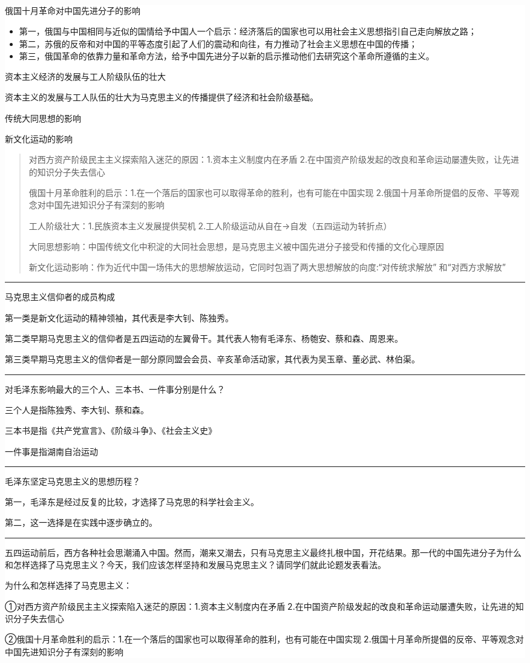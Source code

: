 俄国十月革命对中国先进分子的影响

+ 第一，俄国与中国相同与近似的国情给予中国人一个启示：经济落后的国家也可以用社会主义思想指引自己走向解放之路；
+ 第二，苏俄的反帝和对中国的平等态度引起了人们的震动和向往，有力推动了社会主义思想在中国的传播；
+ 第三，俄国革命的依靠力量和革命方法，给予中国先进分子以新的启示推动他们去研究这个革命所遵循的主义。

资本主义经济的发展与工人阶级队伍的壮大

资本主义的发展与工人队伍的壮大为马克思主义的传播提供了经济和社会阶级基础。

传统大同思想的影响

新文化运动的影响

> 对西方资产阶级民主主义探索陷入迷茫的原因：1.资本主义制度内在矛盾 2.在中国资产阶级发起的改良和革命运动屡遭失败，让先进的知识分子失去信心
>
> 俄国十月革命胜利的启示：1.在一个落后的国家也可以取得革命的胜利，也有可能在中国实现 2.俄国十月革命所提倡的反帝、平等观念对中国先进知识分子有深刻的影响
>
> 工人阶级壮大：1.民族资本主义发展提供契机 2.工人阶级运动从自在→自发（五四运动为转折点）
>
> 大同思想影响：中国传统文化中积淀的大同社会思想，是马克思主义被中国先进分子接受和传播的文化心理原因
>
> 新文化运动影响：作为近代中国一场伟大的思想解放运动，它同时包涵了两大思想解放的向度:“对传统求解放” 和“对西方求解放”

---

马克思主义信仰者的成员构成

第一类是新文化运动的精神领袖，其代表是李大钊、陈独秀。

第二类早期马克思主义的信仰者是五四运动的左翼骨干。其代表人物有毛泽东、杨匏安、蔡和森、周恩来。

第三类早期马克思主义的信仰者是一部分原同盟会会员、辛亥革命活动家，其代表为吴玉章、董必武、林伯渠。

---

对毛泽东影响最大的三个人、三本书、一件事分别是什么？

三个人是指陈独秀、李大钊、蔡和森。

三本书是指《共产党宣言》、《阶级斗争》、《社会主义史》

一件事是指湖南自治运动

---

毛泽东坚定马克思主义的思想历程？

第一，毛泽东是经过反复的比较，才选择了马克思的科学社会主义。

第二，这一选择是在实践中逐步确立的。

---

五四运动前后，西方各种社会思潮涌入中国。然而，潮来又潮去，只有马克思主义最终扎根中国，开花结果。那一代的中国先进分子为什么和怎样选择了马克思主义？今天，我们应该怎样坚持和发展马克思主义？请同学们就此论题发表看法。

为什么和怎样选择了马克思主义：

①对西方资产阶级民主主义探索陷入迷茫的原因：1.资本主义制度内在矛盾 2.在中国资产阶级发起的改良和革命运动屡遭失败，让先进的知识分子失去信心

②俄国十月革命胜利的启示：1.在一个落后的国家也可以取得革命的胜利，也有可能在中国实现 2.俄国十月革命所提倡的反帝、平等观念对中国先进知识分子有深刻的影响
